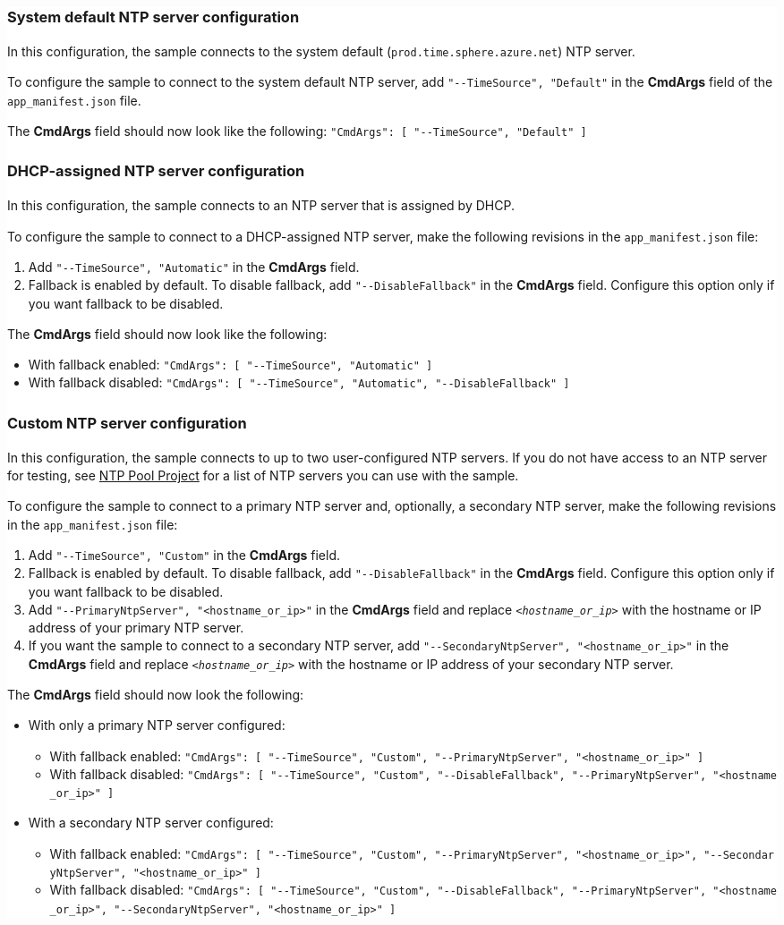 ### System default NTP server configuration

In this configuration, the sample connects to the system default (`prod.time.sphere.azure.net`) NTP server.

To configure the sample to connect to the system default NTP server, add `"--TimeSource", "Default"` in the **CmdArgs** field of the `app_manifest.json` file.

The **CmdArgs** field should now look like the following: `"CmdArgs": [ "--TimeSource", "Default" ]`

### DHCP-assigned NTP server configuration

In this configuration, the sample connects to an NTP server that is assigned by DHCP.

To configure the sample to connect to a DHCP-assigned NTP server, make the following revisions in the `app_manifest.json` file:

1. Add `"--TimeSource", "Automatic"` in the **CmdArgs** field.
1. Fallback is enabled by default. To disable fallback, add  `"--DisableFallback"` in the  **CmdArgs** field. Configure this option only if you want fallback to be disabled.

The **CmdArgs** field should now look like the following:

- With fallback enabled: `"CmdArgs": [ "--TimeSource", "Automatic" ]`
- With fallback disabled: `"CmdArgs": [ "--TimeSource", "Automatic", "--DisableFallback" ]`

### Custom NTP server configuration

In this configuration, the sample connects to up to two user-configured NTP servers. If you do not have access to an NTP server for testing, see [NTP Pool Project](https://www.ntppool.org) for a list of NTP servers you can use with the sample.

To configure the sample to connect to a primary NTP server and, optionally, a secondary NTP server, make the following revisions in the `app_manifest.json` file:

1. Add `"--TimeSource", "Custom"` in the **CmdArgs** field.
1. Fallback is enabled by default. To disable fallback, add `"--DisableFallback"` in the  **CmdArgs** field. Configure this option only if you want fallback to be disabled.
1. Add `"--PrimaryNtpServer", "<hostname_or_ip>"` in the **CmdArgs** field and replace *`<hostname_or_ip>`* with the hostname or IP address of your primary NTP server.
1. If you want the sample to connect to a secondary NTP server, add `"--SecondaryNtpServer", "<hostname_or_ip>"` in the  **CmdArgs** field and replace *`<hostname_or_ip>`* with the hostname or IP address of your secondary NTP server.

The **CmdArgs** field should now look the following:

- With only a primary NTP server configured:

   - With fallback enabled: `"CmdArgs": [ "--TimeSource", "Custom", "--PrimaryNtpServer", "<hostname_or_ip>" ]`
   - With fallback disabled: `"CmdArgs": [ "--TimeSource", "Custom", "--DisableFallback", "--PrimaryNtpServer", "<hostname_or_ip>" ]`

- With a secondary NTP server configured:

   - With fallback enabled: `"CmdArgs": [ "--TimeSource", "Custom", "--PrimaryNtpServer", "<hostname_or_ip>", "--SecondaryNtpServer", "<hostname_or_ip>" ]`
   - With fallback disabled: `"CmdArgs": [ "--TimeSource", "Custom", "--DisableFallback", "--PrimaryNtpServer", "<hostname_or_ip>", "--SecondaryNtpServer", "<hostname_or_ip>" ]`
